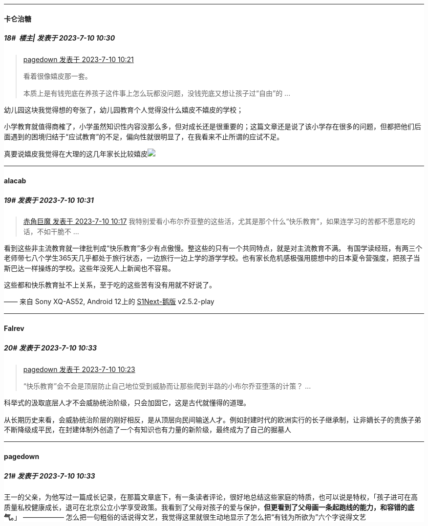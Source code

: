 *****

####  卡仑治糖  
##### 18#         楼主| 发表于 2023-7-10 10:30

<blockquote><a href="httphttps://bbs.saraba1st.com/2b/forum.php?mod=redirect&amp;goto=findpost&amp;pid=61614160&amp;ptid=2143772" target="_blank">pagedown 发表于 2023-7-10 10:21</a>

看着很像嬉皮那一套。

本质上是有钱兜底在养孩子这件事上怎么玩都没问题，没钱兜底又想让孩子过“自由”的 ...</blockquote>
幼儿园这块我觉得想的夸张了，幼儿园教育个人觉得没什么嬉皮不嬉皮的学校；

小学教育就值得商榷了，小学虽然知识性内容没那么多，但对成长还是很重要的；这篇文章还是说了该小学存在很多的问题，但都把他们后面遇到的困境归结于“应试教育”的不足，偏向性就很明显了，在我看来不止所谓的应试不足。

真要说嬉皮我觉得在大理的这几年家长比较嬉皮<img src="https://static.saraba1st.com/image/smiley/face2017/067.png" referrerpolicy="no-referrer">

*****

####  alacab  
##### 19#       发表于 2023-7-10 10:31

<blockquote><a href="httphttps://bbs.saraba1st.com/2b/forum.php?mod=redirect&amp;goto=findpost&amp;pid=61614112&amp;ptid=2143772" target="_blank">赤角巨魔 发表于 2023-7-10 10:17</a>
我特别爱看小布尔乔亚整的这些活，尤其是那个什么“快乐教育”，如果连学习的苦都不愿意吃的话，不如干脆不 ...</blockquote>
看到这些非主流教育就一律批判成“快乐教育”多少有点傲慢。整这些的只有一个共同特点，就是对主流教育不满。
有国学读经班，有两三个老师带七八个学生365天几乎都处于旅行状态，一边旅行一边上学的游学学校。也有家长危机感极强用臆想中的日本夏令营强度，把孩子当斯巴达一样操练的学校。这些年没死人上新闻也不容易。

这些都和快乐教育扯不上关系，至于吃的这些苦有没有用就不好说了。

—— 来自 Sony XQ-AS52, Android 12上的 [S1Next-鹅版](https://github.com/ykrank/S1-Next/releases) v2.5.2-play

*****

####  Falrev  
##### 20#       发表于 2023-7-10 10:33

<blockquote><a href="httphttps://bbs.saraba1st.com/2b/forum.php?mod=redirect&amp;goto=findpost&amp;pid=61614185&amp;ptid=2143772" target="_blank">pagedown 发表于 2023-7-10 10:23</a>

“快乐教育”会不会是顶层防止自己地位受到威胁而让那些爬到半路的小布尔乔亚堕落的计策？ ...</blockquote>
科举式的汲取底层人才不会威胁统治阶级，只会加固它，这是古代就懂得的道理。

从长期历史来看，会威胁统治阶层的刚好相反，是从顶层向民间输送人才。例如封建时代的欧洲实行的长子继承制，让非嫡长子的贵族子弟不断降级成平民，在封建体制外创造了一个有知识也有力量的新阶级，最终成为了自己的掘墓人

*****

####  pagedown  
##### 21#       发表于 2023-7-10 10:33

王一的父亲，为他写过一篇成长记录，在那篇文章底下，有一条读者评论，很好地总结这些家庭的特质，也可以说是特权，「孩子进可在高质量私校健康成长，退可在北京公立小学享受政策。我看到了父母对孩子的爱与保护，<strong>但更看到了父母画一条起跑线的能力，和容错的底气。</strong>」
——————
怎么把一句粗俗的话说得文艺，我觉得这里就很生动地显示了怎么把“有钱为所欲为”六个字说得文艺

